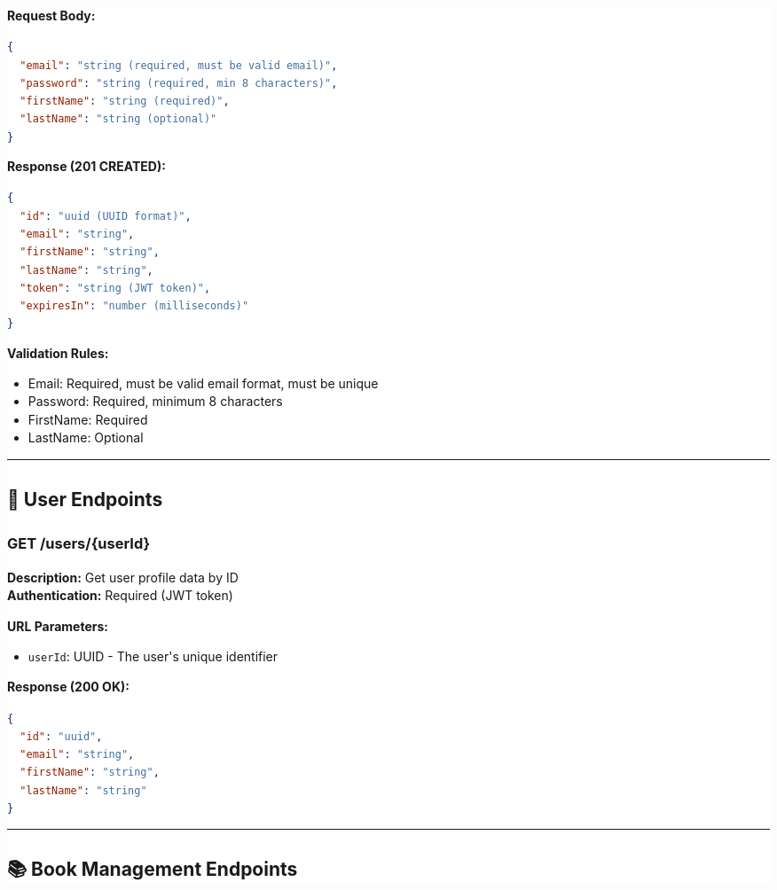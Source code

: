 **Request Body:**
```json
{
  "email": "string (required, must be valid email)",
  "password": "string (required, min 8 characters)",
  "firstName": "string (required)",
  "lastName": "string (optional)"
}
```

**Response (201 CREATED):**
```json
{
  "id": "uuid (UUID format)",
  "email": "string",
  "firstName": "string",
  "lastName": "string",
  "token": "string (JWT token)",
  "expiresIn": "number (milliseconds)"
}
```

**Validation Rules:**
- Email: Required, must be valid email format, must be unique
- Password: Required, minimum 8 characters
- FirstName: Required
- LastName: Optional

---

## 👤 User Endpoints

### GET /users/{userId}
**Description:** Get user profile data by ID  
**Authentication:** Required (JWT token)  

**URL Parameters:**
- `userId`: UUID - The user's unique identifier

**Response (200 OK):**
```json
{
  "id": "uuid",
  "email": "string",
  "firstName": "string",
  "lastName": "string"
}
```

---

## 📚 Book Management Endpoints
